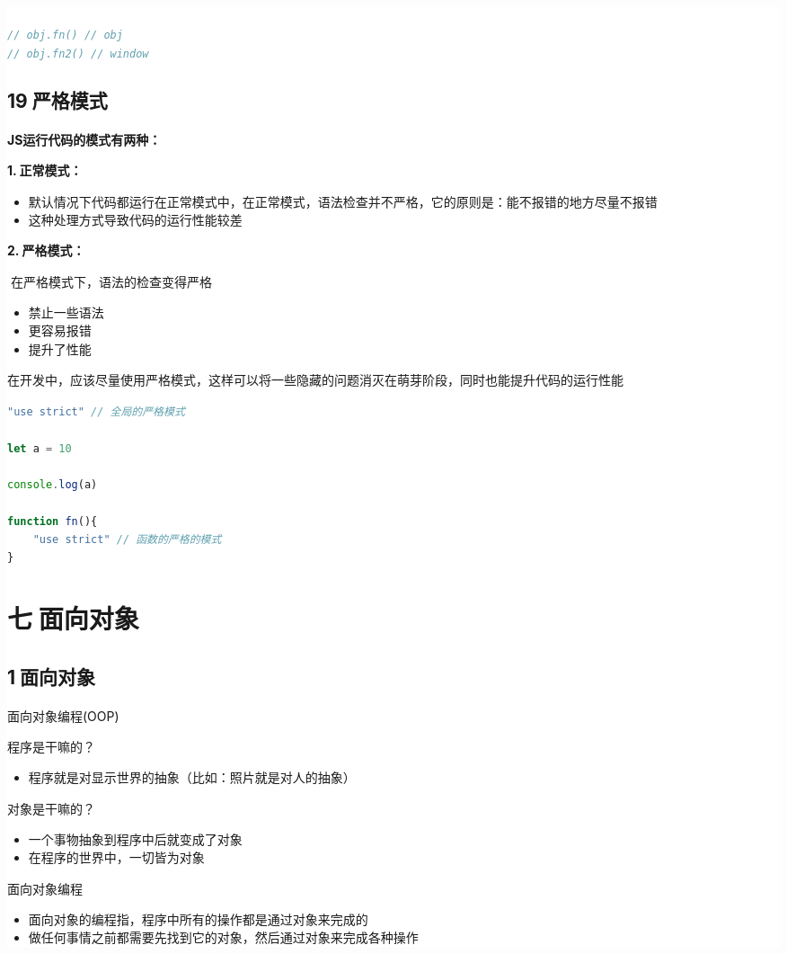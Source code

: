 ```js

// obj.fn() // obj
// obj.fn2() // window
```

## 19 严格模式

**JS运行代码的模式有两种：**

**1. 正常模式：**

- 默认情况下代码都运行在正常模式中，在正常模式，语法检查并不严格，它的原则是：能不报错的地方尽量不报错
- 这种处理方式导致代码的运行性能较差

**2. 严格模式：**

​	在严格模式下，语法的检查变得严格

- 禁止一些语法
- 更容易报错
- 提升了性能

在开发中，应该尽量使用严格模式，这样可以将一些隐藏的问题消灭在萌芽阶段，同时也能提升代码的运行性能

```js
"use strict" // 全局的严格模式

let a = 10

console.log(a)

function fn(){
    "use strict" // 函数的严格的模式
}
```

# 七 面向对象

## 1 面向对象

面向对象编程(OOP)

程序是干嘛的？

- 程序就是对显示世界的抽象（比如：照片就是对人的抽象）

对象是干嘛的？

- 一个事物抽象到程序中后就变成了对象
- 在程序的世界中，一切皆为对象

面向对象编程

- 面向对象的编程指，程序中所有的操作都是通过对象来完成的
- 做任何事情之前都需要先找到它的对象，然后通过对象来完成各种操作
